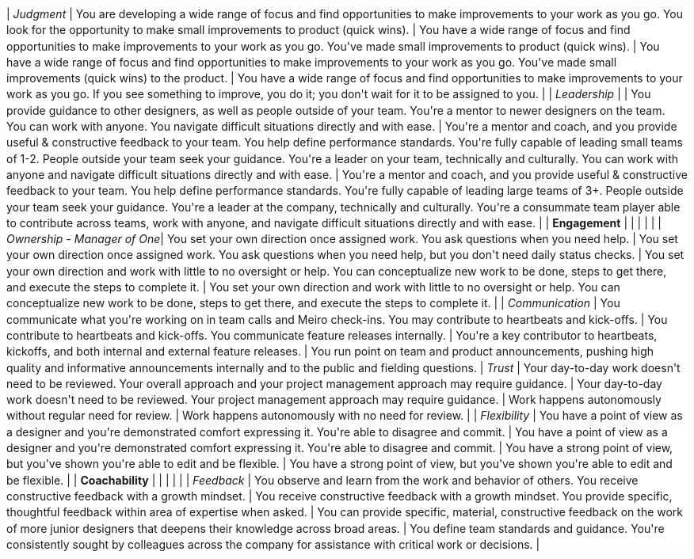 | *Judgment* | You are developing a wide range of focus and find opportunities to make improvements to your work as you go. You look for the opportunity to make small improvements to product (quick wins). | You have a wide range of focus and find opportunities to make improvements to your work as you go. You've made small improvements to product (quick wins). | You have a wide range of focus and find opportunities to make improvements to your work as you go. You've made small improvements (quick wins) to the product. | You have a wide range of focus and find opportunities to make improvements to your work as you go. If you see something to improve, you do it; you don't wait for it to be assigned to you. |
| *Leadership* |  | You provide guidance to other designers, as well as people outside of your team. You're a mentor to newer designers on the team. You can work with anyone. You navigate difficult situations directly and with ease. | You're a mentor and coach, and you provide useful & constructive feedback to your team. You help define performance standards. You're fully capable of leading small teams of 1-2. People outside your team seek your guidance. You're a leader on your team, technically and culturally. You can work with anyone and navigate difficult situations directly and with ease. | You're a mentor and coach, and you provide useful & constructive feedback to your team. You help define performance standards. You're fully capable of leading large teams of 3+. People outside your team seek your guidance. You're a leader at the company, technically and culturally. You're a consummate team player able to contribute across teams, work with anyone, and navigate difficult situations directly and with ease. |
| **Engagement** |  |  |  |  |
| *Ownership - Manager of One*| You set your own direction once assigned work. You ask questions when you need help. | You set your own direction once assigned work. You ask questions when you need help, but you don't need daily status checks. | You set your own direction and work with little to no oversight or help. You can conceptualize new work to be done, steps to get there, and execute the steps to complete it. | You set your own direction and work with little to no oversight or help. You can conceptualize new work to be done, steps to get there, and execute the steps to complete it. |
| *Communication* | You communicate what you're working on in team calls and Meiro check-ins. You may contribute to heartbeats and kick-offs. | You contribute to heartbeats and kick-offs. You communicate feature releases internally. | You're a key contributor to heartbeats, kickoffs, and both internal and external feature releases. | You run point on team and product announcements, pushing high quality and informative announcements internally and to the public and fielding questions.
| *Trust* | Your day-to-day work doesn't need to be reviewed. Your overall approach and your project management approach may require guidance. | Your day-to-day work doesn't need to be reviewed. Your project management approach may require guidance. | Work happens autonomously without regular need for review. | Work happens autonomously with no need for review. |
| *Flexibility* | You have a point of view as a designer and you're demonstrated comfort expressing it. You're able to disagree and commit. | You have a point of view as a designer and you're demonstrated comfort expressing it. You're able to disagree and commit. | You have a strong point of view, but you've shown you're able to edit and be flexible. | You have a strong point of view, but you've shown you're able to edit and be flexible. |
| **Coachability** |  |  |  |  |
| *Feedback* | You observe and learn from the work and behavior of others. You receive constructive feedback with a growth mindset. | You receive constructive feedback with a growth mindset. You provide specific, thoughtful feedback within area of expertise when asked. | You can provide specific, material, constructive feedback on the work of more junior designers that deepens their knowledge across broad areas. | You define team standards and guidance. You're consistently sought by colleagues across the company for assistance with critical work or decisions. |
